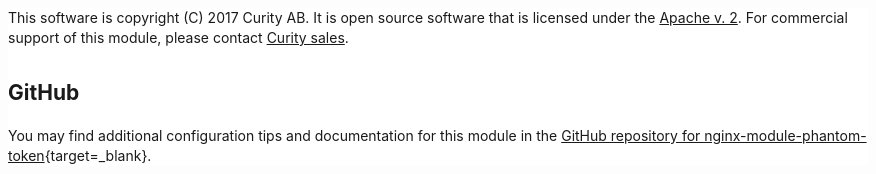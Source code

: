 This software is copyright (C) 2017 Curity AB. It is open source software that is licensed under the [Apache v. 2](LICENSE). For commercial support of this module, please contact [Curity sales](mailto:sales@curity.io).

## GitHub

You may find additional configuration tips and documentation for this module in the [GitHub 
repository for 
nginx-module-phantom-token](https://github.com/curityio/nginx_phantom_token_module){target=_blank}.